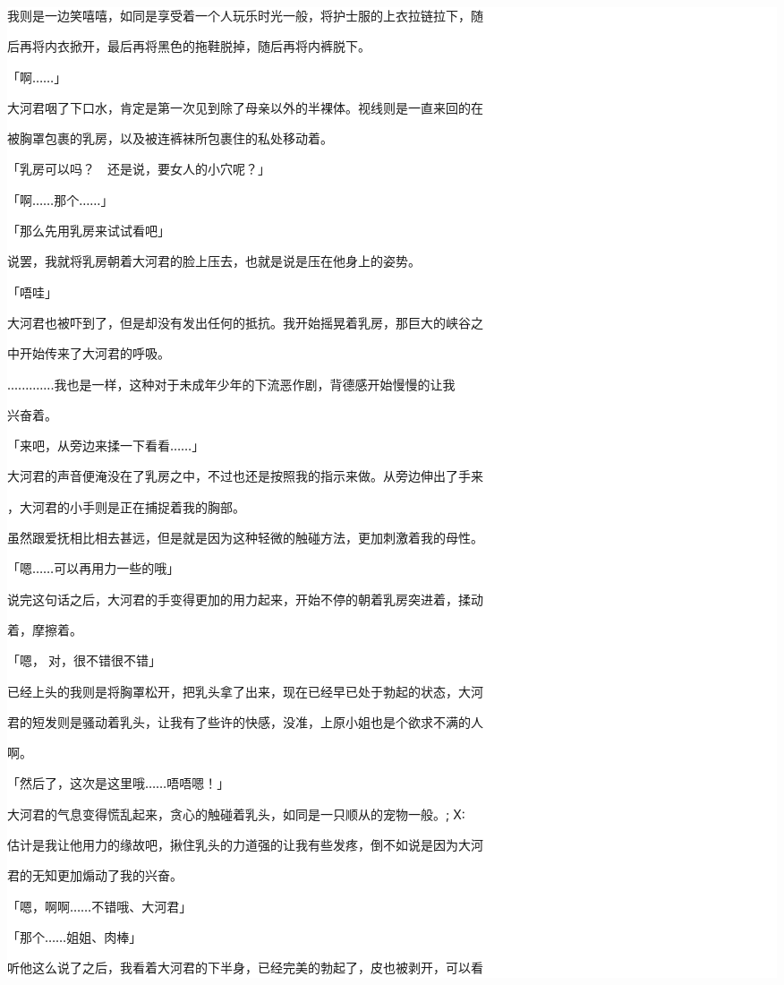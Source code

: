 我则是一边笑嘻嘻，如同是享受着一个人玩乐时光一般，将护士服的上衣拉链拉下，随

后再将内衣掀开，最后再将黑色的拖鞋脱掉，随后再将内裤脱下。

「啊……」

大河君咽了下口水，肯定是第一次见到除了母亲以外的半裸体。视线则是一直来回的在

被胸罩包裹的乳房，以及被连裤袜所包裹住的私处移动着。

「乳房可以吗？　还是说，要女人的小穴呢？」

「啊……那个……」

「那么先用乳房来试试看吧」

说罢，我就将乳房朝着大河君的脸上压去，也就是说是压在他身上的姿势。

「唔哇」

大河君也被吓到了，但是却没有发出任何的抵抗。我开始摇晃着乳房，那巨大的峡谷之

中开始传来了大河君的呼吸。

.............我也是一样，这种对于未成年少年的下流恶作剧，背德感开始慢慢的让我

兴奋着。



「来吧，从旁边来揉一下看看……」

大河君的声音便淹没在了乳房之中，不过也还是按照我的指示来做。从旁边伸出了手来

，大河君的小手则是正在捕捉着我的胸部。

虽然跟爱抚相比相去甚远，但是就是因为这种轻微的触碰方法，更加刺激着我的母性。



「嗯……可以再用力一些的哦」

说完这句话之后，大河君的手变得更加的用力起来，开始不停的朝着乳房突进着，揉动

着，摩擦着。

「嗯， 对，很不错很不错」

已经上头的我则是将胸罩松开，把乳头拿了出来，现在已经早已处于勃起的状态，大河

君的短发则是骚动着乳头，让我有了些许的快感，没准，上原小姐也是个欲求不满的人

啊。

「然后了，这次是这里哦……唔唔嗯！」

大河君的气息变得慌乱起来，贪心的触碰着乳头，如同是一只顺从的宠物一般。;   X:

估计是我让他用力的缘故吧，揪住乳头的力道强的让我有些发疼，倒不如说是因为大河

君的无知更加煽动了我的兴奋。

「嗯，啊啊……不错哦、大河君」

「那个……姐姐、肉棒」

听他这么说了之后，我看着大河君的下半身，已经完美的勃起了，皮也被剥开，可以看
